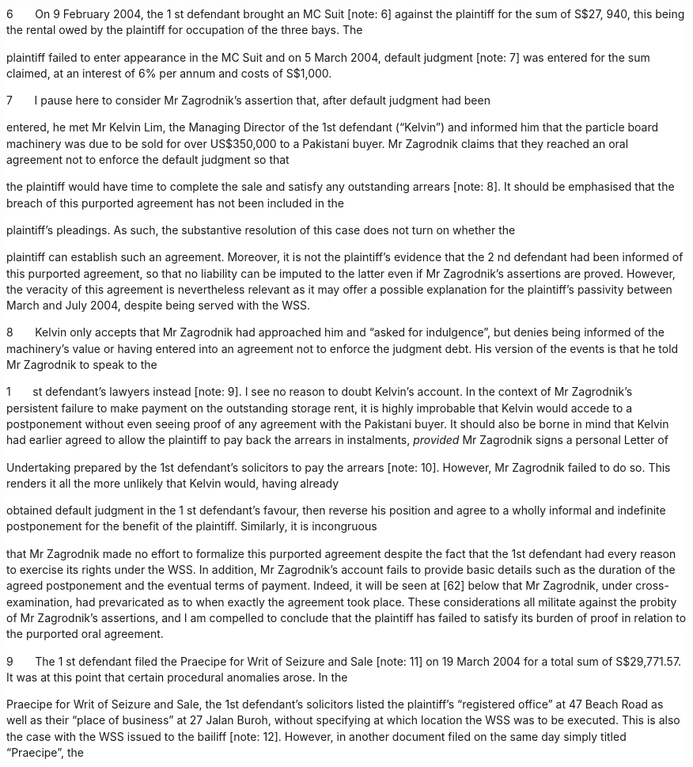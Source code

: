 6       On 9 February 2004, the 1 st defendant brought an MC Suit [note: 6] against the plaintiff for the sum of S$27, 940, this being the rental owed by the plaintiff for occupation of the three bays. The 

plaintiff failed to enter appearance in the MC Suit and on 5 March 2004, default judgment [note: 7] was entered for the sum claimed, at an interest of 6% per annum and costs of S$1,000. 

7       I pause here to consider Mr Zagrodnik’s assertion that, after default judgment had been 

entered, he met Mr Kelvin Lim, the Managing Director of the 1st defendant (“Kelvin”) and informed him that the particle board machinery was due to be sold for over US$350,000 to a Pakistani buyer. Mr Zagrodnik claims that they reached an oral agreement not to enforce the default judgment so that 

the plaintiff would have time to complete the sale and satisfy any outstanding arrears [note: 8]. It should be emphasised that the breach of this purported agreement has not been included in the 


plaintiff’s pleadings. As such, the substantive resolution of this case does not turn on whether the 

plaintiff can establish such an agreement. Moreover, it is not the plaintiff’s evidence that the 2 nd defendant had been informed of this purported agreement, so that no liability can be imputed to the latter even if Mr Zagrodnik’s assertions are proved. However, the veracity of this agreement is nevertheless relevant as it may offer a possible explanation for the plaintiff’s passivity between March and July 2004, despite being served with the WSS. 

8       Kelvin only accepts that Mr Zagrodnik had approached him and “asked for indulgence”, but denies being informed of the machinery’s value or having entered into an agreement not to enforce the judgment debt. His version of the events is that he told Mr Zagrodnik to speak to the 

1       st defendant’s lawyers instead [note: 9]. I see no reason to doubt Kelvin’s account. In the context of Mr Zagrodnik’s persistent failure to make payment on the outstanding storage rent, it is highly improbable that Kelvin would accede to a postponement without even seeing proof of any agreement with the Pakistani buyer. It should also be borne in mind that Kelvin had earlier agreed to allow the plaintiff to pay back the arrears in instalments, _provided_ Mr Zagrodnik signs a personal Letter of 

Undertaking prepared by the 1st defendant’s solicitors to pay the arrears [note: 10]. However, Mr Zagrodnik failed to do so. This renders it all the more unlikely that Kelvin would, having already 

obtained default judgment in the 1 st defendant’s favour, then reverse his position and agree to a wholly informal and indefinite postponement for the benefit of the plaintiff. Similarly, it is incongruous 

that Mr Zagrodnik made no effort to formalize this purported agreement despite the fact that the 1st defendant had every reason to exercise its rights under the WSS. In addition, Mr Zagrodnik’s account fails to provide basic details such as the duration of the agreed postponement and the eventual terms of payment. Indeed, it will be seen at [62] below that Mr Zagrodnik, under cross-examination, had prevaricated as to when exactly the agreement took place. These considerations all militate against the probity of Mr Zagrodnik’s assertions, and I am compelled to conclude that the plaintiff has failed to satisfy its burden of proof in relation to the purported oral agreement. 

9       The 1 st defendant filed the Praecipe for Writ of Seizure and Sale [note: 11] on 19 March 2004 for a total sum of S$29,771.57. It was at this point that certain procedural anomalies arose. In the 

Praecipe for Writ of Seizure and Sale, the 1st defendant’s solicitors listed the plaintiff’s “registered office” at 47 Beach Road as well as their “place of business” at 27 Jalan Buroh, without specifying at which location the WSS was to be executed. This is also the case with the WSS issued to the bailiff [note: 12]. However, in another document filed on the same day simply titled “Praecipe”, the 
